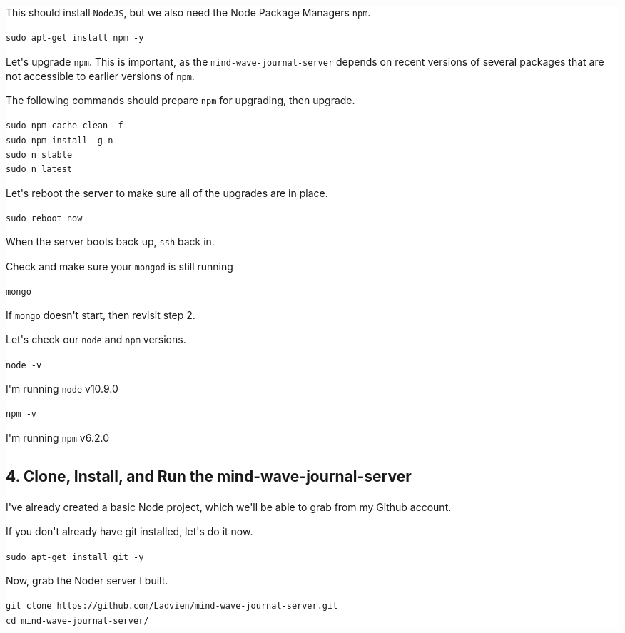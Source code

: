This should install `NodeJS`, but we also need the Node Package Managers `npm`.

``` shell
sudo apt-get install npm -y
```

Let's upgrade `npm`.  This is important, as the `mind-wave-journal-server` depends on recent versions of several packages that are not accessible to earlier versions of `npm`.

The following commands should prepare `npm` for upgrading, then upgrade.

``` shell
sudo npm cache clean -f
sudo npm install -g n
sudo n stable
sudo n latest
```

Let's reboot the server to make sure all of the upgrades are in place.

``` shell
sudo reboot now
```

When the server boots back up, `ssh` back in.

Check and make sure your `mongod` is still running

``` shell
mongo
```

If `mongo` doesn't start, then revisit step 2.

Let's check our `node` and `npm` versions.

```shell
node -v
```

I'm running `node` v10.9.0

```shell
npm -v
```

I'm running `npm` v6.2.0

## 4. Clone, Install, and Run the mind-wave-journal-server

I've already created a basic Node project, which we'll be able to grab from my Github account.  

If you don't already have git installed, let's do it now.

```shell
sudo apt-get install git -y
```

Now, grab the Noder server I built.

```shell
git clone https://github.com/Ladvien/mind-wave-journal-server.git
cd mind-wave-journal-server/
```
